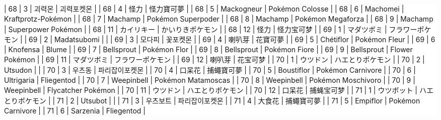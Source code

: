 | 68                 | 3                 | 괴력몬          | 괴력포켓몬                    |
| 68                 | 4                 | 怪力           | 怪力寶可夢                    |
| 68                 | 5                 | Mackogneur   | Pokémon Colosse          |
| 68                 | 6                 | Machomei     | Kraftprotz-Pokémon       |
| 68                 | 7                 | Machamp      | Pokémon Superpoder       |
| 68                 | 8                 | Machamp      | Pokémon Megaforza        |
| 68                 | 9                 | Machamp      | Superpower Pokémon       |
| 68                 | 11                | カイリキー        | かいりきポケモン                 |
| 68                 | 12                | 怪力           | 怪力宝可梦                    |
| 69                 | 1                 | マダツボミ        | フラワーポケモン                 |
| 69                 | 2                 | Madatsubomi  |                          |
| 69                 | 3                 | 모다피          | 꽃포켓몬                     |
| 69                 | 4                 | 喇叭芽          | 花寶可夢                     |
| 69                 | 5                 | Chétiflor    | Pokémon Fleur            |
| 69                 | 6                 | Knofensa     | Blume                    |
| 69                 | 7                 | Bellsprout   | Pokémon Flor             |
| 69                 | 8                 | Bellsprout   | Pokémon Fiore            |
| 69                 | 9                 | Bellsprout   | Flower Pokémon           |
| 69                 | 11                | マダツボミ        | フラワーポケモン                 |
| 69                 | 12                | 喇叭芽          | 花宝可梦                     |
| 70                 | 1                 | ウツドン         | ハエとりポケモン                 |
| 70                 | 2                 | Utsudon      |                          |
| 70                 | 3                 | 우츠동          | 파리잡이포켓몬                  |
| 70                 | 4                 | 口呆花          | 捕蠅寶可夢                    |
| 70                 | 5                 | Boustiflor   | Pokémon Carnivore        |
| 70                 | 6                 | Ultrigaria   | Fliegentod               |
| 70                 | 7                 | Weepinbell   | Pokémon Matamoscas       |
| 70                 | 8                 | Weepinbell   | Pokémon Moschivoro       |
| 70                 | 9                 | Weepinbell   | Flycatcher Pokémon       |
| 70                 | 11                | ウツドン         | ハエとりポケモン                 |
| 70                 | 12                | 口呆花          | 捕蝇宝可梦                    |
| 71                 | 1                 | ウツボット        | ハエとりポケモン                 |
| 71                 | 2                 | Utsubot      |                          |
| 71                 | 3                 | 우츠보트         | 파리잡이포켓몬                  |
| 71                 | 4                 | 大食花          | 捕蠅寶可夢                    |
| 71                 | 5                 | Empiflor     | Pokémon Carnivore        |
| 71                 | 6                 | Sarzenia     | Fliegentod               |